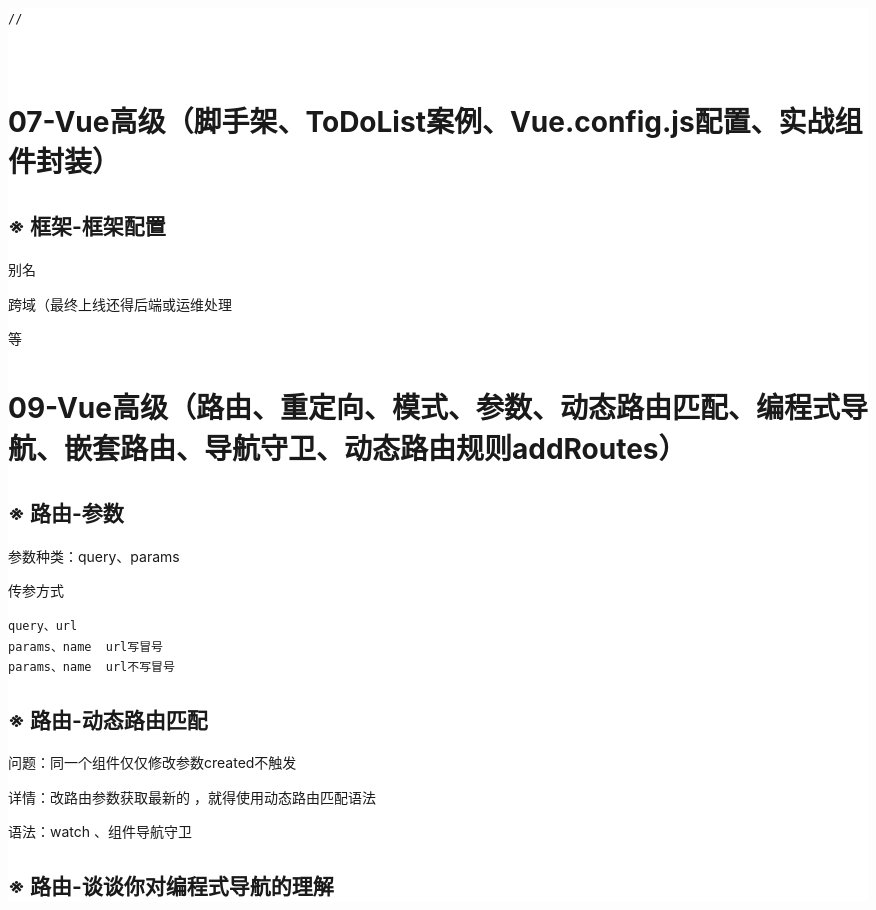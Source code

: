 ```
//
```

​    





# 07-Vue高级（脚手架、ToDoList案例、Vue.config.js配置、实战组件封装）

## ※ 框架-框架配置

别名

跨域（最终上线还得后端或运维处理

等







# 09-Vue高级（路由、重定向、模式、参数、动态路由匹配、编程式导航、嵌套路由、导航守卫、动态路由规则addRoutes）





## ※ 路由-参数

参数种类：query、params

传参方式

```
query、url
params、name  url写冒号
params、name  url不写冒号
```





## ※ 路由-动态路由匹配

问题：同一个组件仅仅修改参数created不触发

详情：改路由参数获取最新的 ，就得使用动态路由匹配语法

语法：watch 、组件导航守卫





## ※ 路由-谈谈你对编程式导航的理解
